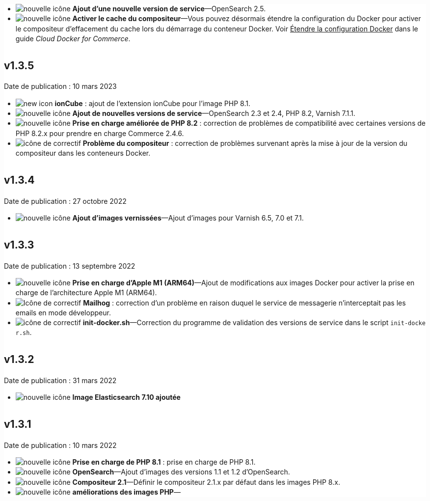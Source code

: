 - ![nouvelle icône](../../assets/new.svg) **Ajout d’une nouvelle version de service**—OpenSearch 2.5.
- ![nouvelle icône](../../assets/new.svg) **Activer le cache du compositeur**—Vous pouvez désormais étendre la configuration du Docker pour activer le compositeur d’effacement du cache lors du démarrage du conteneur Docker. Voir [Étendre la configuration Docker](https://developer.adobe.com/commerce/cloud-tools/docker/configure/extend-docker-configuration/) dans le guide _Cloud Docker for Commerce_.

## v1.3.5

Date de publication : 10 mars 2023

- ![new icon](../../assets/new.svg) **ionCube** : ajout de l’extension ionCube pour l’image PHP 8.1.
- ![nouvelle icône](../../assets/new.svg) **Ajout de nouvelles versions de service**—OpenSearch 2.3 et 2.4, PHP 8.2, Varnish 7.1.1.
- ![nouvelle icône](../../assets/new.svg) **Prise en charge améliorée de PHP 8.2** : correction de problèmes de compatibilité avec certaines versions de PHP 8.2.x pour prendre en charge Commerce 2.4.6.
- ![ icône de correctif ](../../assets/fix.svg) **Problème du compositeur** : correction de problèmes survenant après la mise à jour de la version du compositeur dans les conteneurs Docker.

## v1.3.4

Date de publication : 27 octobre 2022

- ![nouvelle icône](../../assets/new.svg) **Ajout d’images vernissées**—Ajout d’images pour Varnish 6.5, 7.0 et 7.1.

## v1.3.3

Date de publication : 13 septembre 2022

- ![nouvelle icône](../../assets/new.svg) **Prise en charge d’Apple M1 (ARM64)**—Ajout de modifications aux images Docker pour activer la prise en charge de l’architecture Apple M1 (ARM64).
- ![Icône de correctif](../../assets/fix.svg) **Mailhog** : correction d’un problème en raison duquel le service de messagerie n’interceptait pas les emails en mode développeur.
- ![icône de correctif](../../assets/fix.svg) **init-docker.sh**—Correction du programme de validation des versions de service dans le script `init-docker.sh`.

## v1.3.2

Date de publication : 31 mars 2022

- ![nouvelle icône](../../assets/new.svg) **Image Elasticsearch 7.10 ajoutée**

## v1.3.1

Date de publication : 10 mars 2022

- ![nouvelle icône](../../assets/new.svg) **Prise en charge de PHP 8.1** : prise en charge de PHP 8.1.
- ![nouvelle icône](../../assets/new.svg) **OpenSearch**—Ajout d’images des versions 1.1 et 1.2 d’OpenSearch.
- ![nouvelle icône](../../assets/new.svg) **Compositeur 2.1**—Définir le compositeur 2.1.x par défaut dans les images PHP 8.x.
- ![nouvelle icône](../../assets/new.svg) **améliorations des images PHP**—
